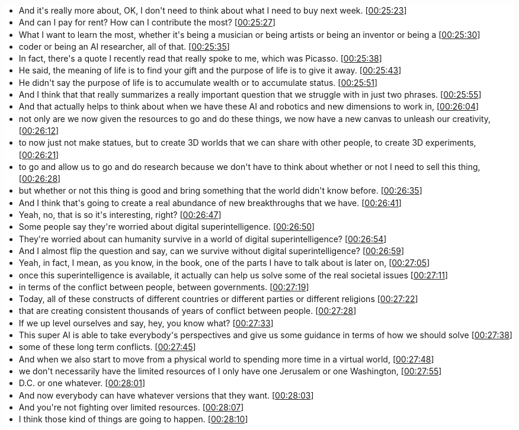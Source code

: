 *  And it's really more about, OK, I don't need to think about what I need to buy next week. [[00:25:23](https://www.youtube.com/watch?v=N4yc7iB08O4&t=1523.4s)]
*  And can I pay for rent? How can I contribute the most? [[00:25:27](https://www.youtube.com/watch?v=N4yc7iB08O4&t=1527.8s)]
*  What I want to learn the most, whether it's being a musician or being artists or being an inventor or being a [[00:25:30](https://www.youtube.com/watch?v=N4yc7iB08O4&t=1530.8400000000001s)]
*  coder or being an AI researcher, all of that. [[00:25:35](https://www.youtube.com/watch?v=N4yc7iB08O4&t=1535.56s)]
*  In fact, there's a quote I recently read that really spoke to me, which was Picasso. [[00:25:38](https://www.youtube.com/watch?v=N4yc7iB08O4&t=1538.52s)]
*  He said, the meaning of life is to find your gift and the purpose of life is to give it away. [[00:25:43](https://www.youtube.com/watch?v=N4yc7iB08O4&t=1543.52s)]
*  He didn't say the purpose of life is to accumulate wealth or to accumulate status. [[00:25:51](https://www.youtube.com/watch?v=N4yc7iB08O4&t=1551.24s)]
*  And I think that that really summarizes a really important question that we struggle with in just two phrases. [[00:25:55](https://www.youtube.com/watch?v=N4yc7iB08O4&t=1555.08s)]
*  And that actually helps to think about when we have these AI and robotics and new dimensions to work in, [[00:26:04](https://www.youtube.com/watch?v=N4yc7iB08O4&t=1564.52s)]
*  not only are we now given the resources to go and do these things, we now have a new canvas to unleash our creativity, [[00:26:12](https://www.youtube.com/watch?v=N4yc7iB08O4&t=1572.88s)]
*  to now just not make statues, but to create 3D worlds that we can share with other people, to create 3D experiments, [[00:26:21](https://www.youtube.com/watch?v=N4yc7iB08O4&t=1581.72s)]
*  to go and allow us to go and do research because we don't have to think about whether or not I need to sell this thing, [[00:26:28](https://www.youtube.com/watch?v=N4yc7iB08O4&t=1588.84s)]
*  but whether or not this thing is good and bring something that the world didn't know before. [[00:26:35](https://www.youtube.com/watch?v=N4yc7iB08O4&t=1595.8799999999999s)]
*  And I think that's going to create a real abundance of new breakthroughs that we have. [[00:26:41](https://www.youtube.com/watch?v=N4yc7iB08O4&t=1601.0s)]
*  Yeah, no, that is so it's interesting, right? [[00:26:47](https://www.youtube.com/watch?v=N4yc7iB08O4&t=1607.08s)]
*  Some people say they're worried about digital superintelligence. [[00:26:50](https://www.youtube.com/watch?v=N4yc7iB08O4&t=1610.76s)]
*  They're worried about can humanity survive in a world of digital superintelligence? [[00:26:54](https://www.youtube.com/watch?v=N4yc7iB08O4&t=1614.44s)]
*  And I almost flip the question and say, can we survive without digital superintelligence? [[00:26:59](https://www.youtube.com/watch?v=N4yc7iB08O4&t=1619.72s)]
*  Yeah, in fact, I mean, as you know, in the book, one of the parts I have to talk about is later on, [[00:27:05](https://www.youtube.com/watch?v=N4yc7iB08O4&t=1625.96s)]
*  once this superintelligence is available, it actually can help us solve some of the real societal issues [[00:27:11](https://www.youtube.com/watch?v=N4yc7iB08O4&t=1631.3200000000002s)]
*  in terms of the conflict between people, between governments. [[00:27:19](https://www.youtube.com/watch?v=N4yc7iB08O4&t=1639.0s)]
*  Today, all of these constructs of different countries or different parties or different religions [[00:27:22](https://www.youtube.com/watch?v=N4yc7iB08O4&t=1642.9199999999998s)]
*  that are creating consistent thousands of years of conflict between people. [[00:27:28](https://www.youtube.com/watch?v=N4yc7iB08O4&t=1648.36s)]
*  If we up level ourselves and say, hey, you know what? [[00:27:33](https://www.youtube.com/watch?v=N4yc7iB08O4&t=1653.1599999999999s)]
*  This super AI is able to take everybody's perspectives and give us some guidance in terms of how we should solve [[00:27:38](https://www.youtube.com/watch?v=N4yc7iB08O4&t=1658.84s)]
*  some of these long term conflicts. [[00:27:45](https://www.youtube.com/watch?v=N4yc7iB08O4&t=1665.8s)]
*  And when we also start to move from a physical world to spending more time in a virtual world, [[00:27:48](https://www.youtube.com/watch?v=N4yc7iB08O4&t=1668.68s)]
*  we don't necessarily have the limited resources of I only have one Jerusalem or one Washington, [[00:27:55](https://www.youtube.com/watch?v=N4yc7iB08O4&t=1675.0s)]
*  D.C. or one whatever. [[00:28:01](https://www.youtube.com/watch?v=N4yc7iB08O4&t=1681.72s)]
*  And now everybody can have whatever versions that they want. [[00:28:03](https://www.youtube.com/watch?v=N4yc7iB08O4&t=1683.56s)]
*  And you're not fighting over limited resources. [[00:28:07](https://www.youtube.com/watch?v=N4yc7iB08O4&t=1687.08s)]
*  I think those kind of things are going to happen. [[00:28:10](https://www.youtube.com/watch?v=N4yc7iB08O4&t=1690.2s)]